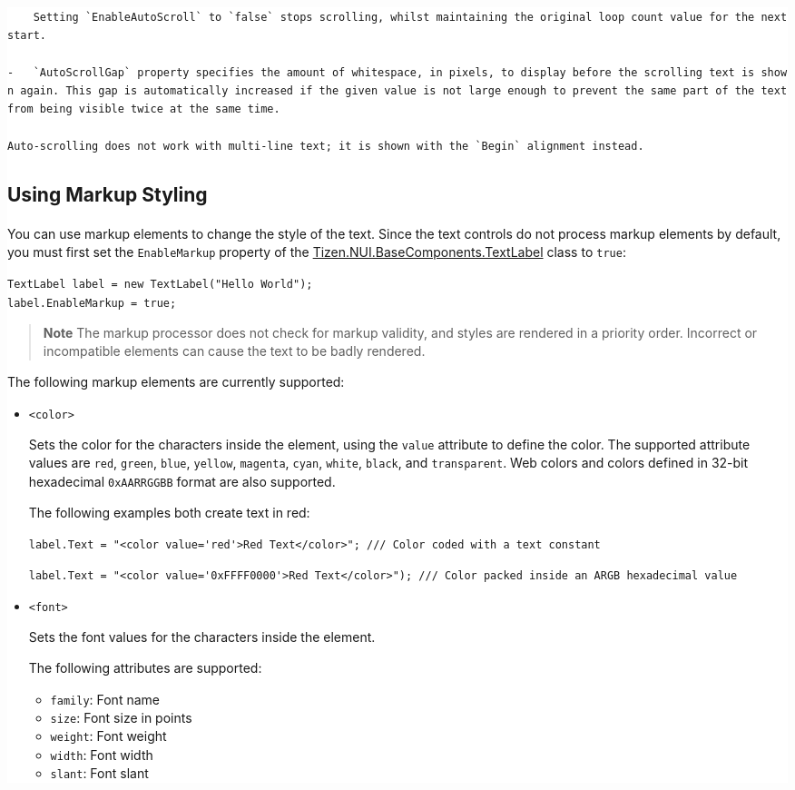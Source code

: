         Setting `EnableAutoScroll` to `false` stops scrolling, whilst maintaining the original loop count value for the next start.

    -   `AutoScrollGap` property specifies the amount of whitespace, in pixels, to display before the scrolling text is shown again. This gap is automatically increased if the given value is not large enough to prevent the same part of the text from being visible twice at the same time.

    Auto-scrolling does not work with multi-line text; it is shown with the `Begin` alignment instead.

<a name="markup"></a>
## Using Markup Styling

You can use markup elements to change the style of the text. Since the text controls do not process markup elements by default, you must first set the `EnableMarkup` property of the [Tizen.NUI.BaseComponents.TextLabel](https://samsung.github.io/TizenFX/latest/api/Tizen.NUI.BaseComponents.TextLabel.html) class to `true`:

```
TextLabel label = new TextLabel("Hello World");
label.EnableMarkup = true;
```

> **Note**
> The markup processor does not check for markup validity, and styles are rendered in a priority order. Incorrect or incompatible elements can cause the text to be badly rendered.

The following markup elements are currently supported:

-   `<color>`

    Sets the color for the characters inside the element, using the `value` attribute to define the color. The supported attribute values are `red`, `green`, `blue`, `yellow`, `magenta`, `cyan`, `white`, `black`, and `transparent`. Web colors and colors defined in 32-bit hexadecimal `0xAARRGGBB` format are also supported.

    The following examples both create text in red:

    ```
    label.Text = "<color value='red'>Red Text</color>"; /// Color coded with a text constant
    ```

    ```
    label.Text = "<color value='0xFFFF0000'>Red Text</color>"); /// Color packed inside an ARGB hexadecimal value
    ```

-   `<font>`

    Sets the font values for the characters inside the element.

    The following attributes are supported:

    -   `family`: Font name
    -   `size`: Font size in points
    -   `weight`: Font weight
    -   `width`: Font width
    -   `slant`: Font slant
